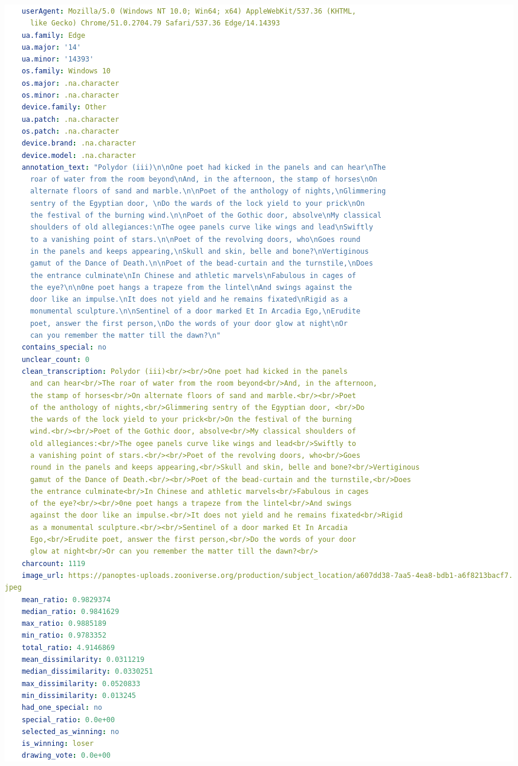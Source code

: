 ```yaml
    userAgent: Mozilla/5.0 (Windows NT 10.0; Win64; x64) AppleWebKit/537.36 (KHTML,
      like Gecko) Chrome/51.0.2704.79 Safari/537.36 Edge/14.14393
    ua.family: Edge
    ua.major: '14'
    ua.minor: '14393'
    os.family: Windows 10
    os.major: .na.character
    os.minor: .na.character
    device.family: Other
    ua.patch: .na.character
    os.patch: .na.character
    device.brand: .na.character
    device.model: .na.character
    annotation_text: "Polydor (iii)\n\nOne poet had kicked in the panels and can hear\nThe
      roar of water from the room beyond\nAnd, in the afternoon, the stamp of horses\nOn
      alternate floors of sand and marble.\n\nPoet of the anthology of nights,\nGlimmering
      sentry of the Egyptian door, \nDo the wards of the lock yield to your prick\nOn
      the festival of the burning wind.\n\nPoet of the Gothic door, absolve\nMy classical
      shoulders of old allegiances:\nThe ogee panels curve like wings and lead\nSwiftly
      to a vanishing point of stars.\n\nPoet of the revolving doors, who\nGoes round
      in the panels and keeps appearing,\nSkull and skin, belle and bone?\nVertiginous
      gamut of the Dance of Death.\n\nPoet of the bead-curtain and the turnstile,\nDoes
      the entrance culminate\nIn Chinese and athletic marvels\nFabulous in cages of
      the eye?\n\n0ne poet hangs a trapeze from the lintel\nAnd swings against the
      door like an impulse.\nIt does not yield and he remains fixated\nRigid as a
      monumental sculpture.\n\nSentinel of a door marked Et In Arcadia Ego,\nErudite
      poet, answer the first person,\nDo the words of your door glow at night\nOr
      can you remember the matter till the dawn?\n"
    contains_special: no
    unclear_count: 0
    clean_transcription: Polydor (iii)<br/><br/>One poet had kicked in the panels
      and can hear<br/>The roar of water from the room beyond<br/>And, in the afternoon,
      the stamp of horses<br/>On alternate floors of sand and marble.<br/><br/>Poet
      of the anthology of nights,<br/>Glimmering sentry of the Egyptian door, <br/>Do
      the wards of the lock yield to your prick<br/>On the festival of the burning
      wind.<br/><br/>Poet of the Gothic door, absolve<br/>My classical shoulders of
      old allegiances:<br/>The ogee panels curve like wings and lead<br/>Swiftly to
      a vanishing point of stars.<br/><br/>Poet of the revolving doors, who<br/>Goes
      round in the panels and keeps appearing,<br/>Skull and skin, belle and bone?<br/>Vertiginous
      gamut of the Dance of Death.<br/><br/>Poet of the bead-curtain and the turnstile,<br/>Does
      the entrance culminate<br/>In Chinese and athletic marvels<br/>Fabulous in cages
      of the eye?<br/><br/>0ne poet hangs a trapeze from the lintel<br/>And swings
      against the door like an impulse.<br/>It does not yield and he remains fixated<br/>Rigid
      as a monumental sculpture.<br/><br/>Sentinel of a door marked Et In Arcadia
      Ego,<br/>Erudite poet, answer the first person,<br/>Do the words of your door
      glow at night<br/>Or can you remember the matter till the dawn?<br/>
    charcount: 1119
    image_url: https://panoptes-uploads.zooniverse.org/production/subject_location/a607dd38-7aa5-4ea8-bdb1-a6f8213bacf7.jpeg
    mean_ratio: 0.9829374
    median_ratio: 0.9841629
    max_ratio: 0.9885189
    min_ratio: 0.9783352
    total_ratio: 4.9146869
    mean_dissimilarity: 0.0311219
    median_dissimilarity: 0.0330251
    max_dissimilarity: 0.0520833
    min_dissimilarity: 0.013245
    had_one_special: no
    special_ratio: 0.0e+00
    selected_as_winning: no
    is_winning: loser
    drawing_vote: 0.0e+00
```